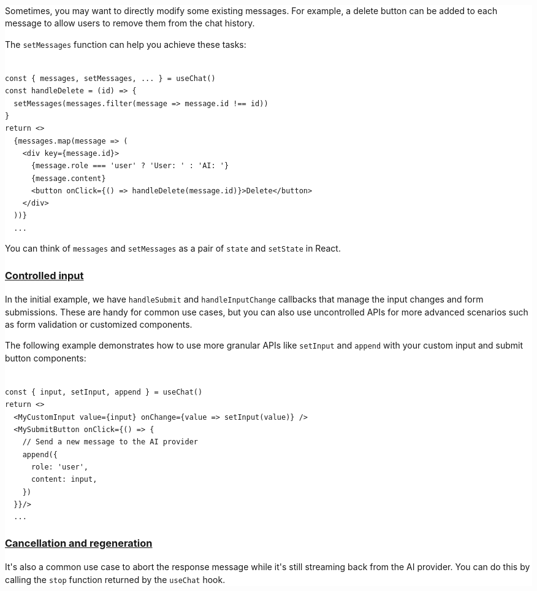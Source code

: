 Sometimes, you may want to directly modify some existing messages. For example, a delete button can be added to each message to allow users to remove them from the chat history.

The `setMessages` function can help you achieve these tasks:

```

const { messages, setMessages, ... } = useChat()
const handleDelete = (id) => {
  setMessages(messages.filter(message => message.id !== id))
}
return <>
  {messages.map(message => (
    <div key={message.id}>
      {message.role === 'user' ? 'User: ' : 'AI: '}
      {message.content}
      <button onClick={() => handleDelete(message.id)}>Delete</button>
    </div>
  ))}
  ...
```


You can think of `messages` and `setMessages` as a pair of `state` and `setState` in React.

### [Controlled input](#controlled-input)

In the initial example, we have `handleSubmit` and `handleInputChange` callbacks that manage the input changes and form submissions. These are handy for common use cases, but you can also use uncontrolled APIs for more advanced scenarios such as form validation or customized components.

The following example demonstrates how to use more granular APIs like `setInput` and `append` with your custom input and submit button components:

```

const { input, setInput, append } = useChat()
return <>
  <MyCustomInput value={input} onChange={value => setInput(value)} />
  <MySubmitButton onClick={() => {
    // Send a new message to the AI provider
    append({
      role: 'user',
      content: input,
    })
  }}/>
  ...
```


### [Cancellation and regeneration](#cancellation-and-regeneration)

It's also a common use case to abort the response message while it's still streaming back from the AI provider. You can do this by calling the `stop` function returned by the `useChat` hook.
